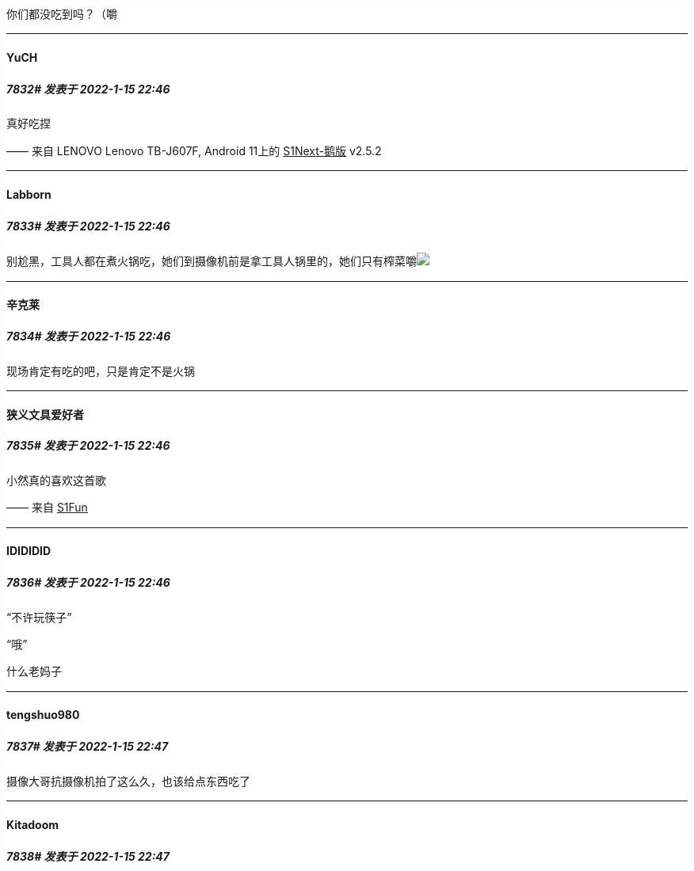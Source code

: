 你们都没吃到吗？（嚼

*****

####  YuCH  
##### 7832#       发表于 2022-1-15 22:46

真好吃捏

—— 来自 LENOVO Lenovo TB-J607F, Android 11上的 [S1Next-鹅版](https://github.com/ykrank/S1-Next/releases) v2.5.2

*****

####  Labborn  
##### 7833#       发表于 2022-1-15 22:46

别尬黑，工具人都在煮火锅吃，她们到摄像机前是拿工具人锅里的，她们只有榨菜嚼<img src="https://static.saraba1st.com/image/smiley/face2017/136.png" referrerpolicy="no-referrer">

*****

####  辛克莱  
##### 7834#       发表于 2022-1-15 22:46

现场肯定有吃的吧，只是肯定不是火锅

*****

####  狭义文具爱好者  
##### 7835#       发表于 2022-1-15 22:46

小然真的喜欢这首歌

—— 来自 [S1Fun](https://s1fun.koalcat.com)

*****

####  IDIDIDID  
##### 7836#       发表于 2022-1-15 22:46

“不许玩筷子”

“哦”

什么老妈子

*****

####  tengshuo980  
##### 7837#       发表于 2022-1-15 22:47

摄像大哥抗摄像机拍了这么久，也该给点东西吃了

*****

####  Kitadoom  
##### 7838#       发表于 2022-1-15 22:47
